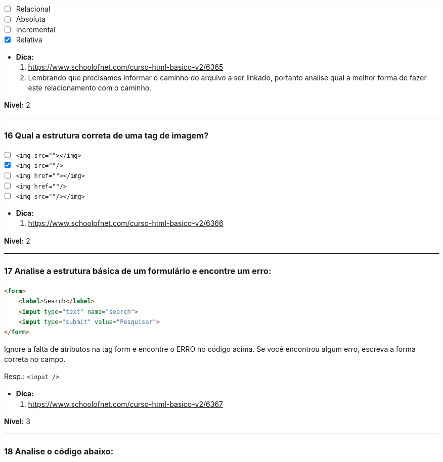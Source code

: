 - [ ] Relacional
- [ ] Absoluta
- [ ] Incremental
- [x] Relativa

* **Dica:**
    1. <https://www.schoolofnet.com/curso-html-basico-v2/6365>
    2. Lembrando que precisamos informar o caminho do arquivo a ser linkado, portanto analise qual a melhor forma de fazer este relacionamento com o caminho.

**Nível:** 2

***

### 16 Qual a estrutura correta de uma tag de imagem?

- [ ] `<img src=""></img>`
- [x] `<img src=""/>`
- [ ] `<img href=""></img>`
- [ ] `<img href=""/>`
- [ ] `<img src=""/></img>`

* **Dica:**
    1. <https://www.schoolofnet.com/curso-html-basico-v2/6366>

**Nível:** 2

***

### 17 Analise a estrutura básica de um formulário e encontre um erro:

```html
<form>
    <label>Search</label>
    <imput type="text" name="search">
    <imput type="submit" value="Pesquisar">
</form>
```

Ignore a falta de atributos na tag form e encontre o ERRO no código acima. Se você encontrou algum erro, escreva a forma correta no campo.

Resp.: `<input />`

* **Dica:**
    1. <https://www.schoolofnet.com/curso-html-basico-v2/6367>

**Nível:** 3

***

### 18 Analise o código abaixo:
